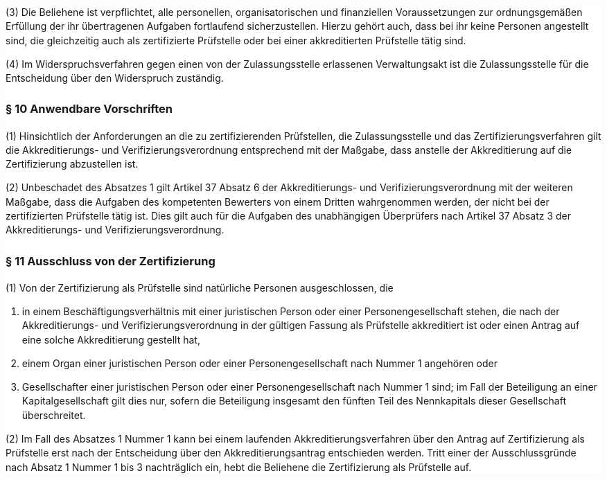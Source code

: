 (3) Die Beliehene ist verpflichtet, alle personellen,
organisatorischen und finanziellen Voraussetzungen zur ordnungsgemäßen
Erfüllung der ihr übertragenen Aufgaben fortlaufend sicherzustellen.
Hierzu gehört auch, dass bei ihr keine Personen angestellt sind, die
gleichzeitig auch als zertifizierte Prüfstelle oder bei einer
akkreditierten Prüfstelle tätig sind.

(4) Im Widerspruchsverfahren gegen einen von der Zulassungsstelle
erlassenen Verwaltungsakt ist die Zulassungsstelle für die
Entscheidung über den Widerspruch zuständig.


### § 10 Anwendbare Vorschriften

(1) Hinsichtlich der Anforderungen an die zu zertifizierenden
Prüfstellen, die Zulassungsstelle und das Zertifizierungsverfahren
gilt die Akkreditierungs- und Verifizierungsverordnung entsprechend
mit der Maßgabe, dass anstelle der Akkreditierung auf die
Zertifizierung abzustellen ist.

(2) Unbeschadet des Absatzes 1 gilt Artikel 37 Absatz 6 der
Akkreditierungs- und Verifizierungsverordnung mit der weiteren
Maßgabe, dass die Aufgaben des kompetenten Bewerters von einem Dritten
wahrgenommen werden, der nicht bei der zertifizierten Prüfstelle tätig
ist. Dies gilt auch für die Aufgaben des unabhängigen Überprüfers nach
Artikel 37 Absatz 3 der Akkreditierungs- und Verifizierungsverordnung.


### § 11 Ausschluss von der Zertifizierung

(1) Von der Zertifizierung als Prüfstelle sind natürliche Personen
ausgeschlossen, die

1.  in einem Beschäftigungsverhältnis mit einer juristischen Person oder
    einer Personengesellschaft stehen, die nach der Akkreditierungs- und
    Verifizierungsverordnung in der gültigen Fassung als Prüfstelle
    akkreditiert ist oder einen Antrag auf eine solche Akkreditierung
    gestellt hat,


2.  einem Organ einer juristischen Person oder einer Personengesellschaft
    nach Nummer 1 angehören oder


3.  Gesellschafter einer juristischen Person oder einer
    Personengesellschaft nach Nummer 1 sind; im Fall der Beteiligung an
    einer Kapitalgesellschaft gilt dies nur, sofern die Beteiligung
    insgesamt den fünften Teil des Nennkapitals dieser Gesellschaft
    überschreitet.




(2) Im Fall des Absatzes 1 Nummer 1 kann bei einem laufenden
Akkreditierungsverfahren über den Antrag auf Zertifizierung als
Prüfstelle erst nach der Entscheidung über den Akkreditierungsantrag
entschieden werden. Tritt einer der Ausschlussgründe nach Absatz 1
Nummer 1 bis 3 nachträglich ein, hebt die Beliehene die Zertifizierung
als Prüfstelle auf.

